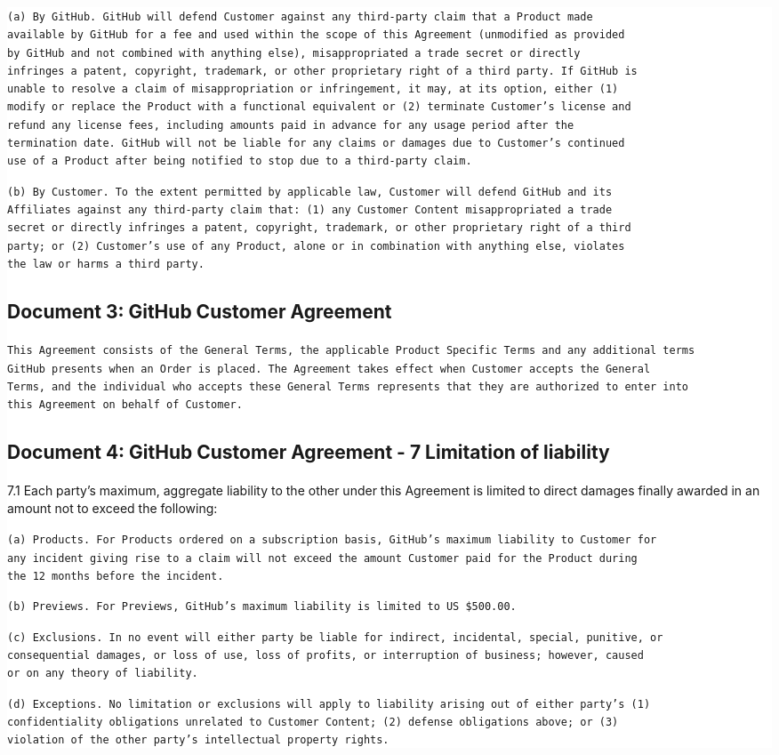 ```
(a) By GitHub. GitHub will defend Customer against any third-party claim that a Product made
available by GitHub for a fee and used within the scope of this Agreement (unmodified as provided
by GitHub and not combined with anything else), misappropriated a trade secret or directly
infringes a patent, copyright, trademark, or other proprietary right of a third party. If GitHub is
unable to resolve a claim of misappropriation or infringement, it may, at its option, either (1)
modify or replace the Product with a functional equivalent or (2) terminate Customer’s license and
refund any license fees, including amounts paid in advance for any usage period after the
termination date. GitHub will not be liable for any claims or damages due to Customer’s continued
use of a Product after being notified to stop due to a third-party claim.
```
```
(b) By Customer. To the extent permitted by applicable law, Customer will defend GitHub and its
Affiliates against any third-party claim that: (1) any Customer Content misappropriated a trade
secret or directly infringes a patent, copyright, trademark, or other proprietary right of a third
party; or (2) Customer’s use of any Product, alone or in combination with anything else, violates
the law or harms a third party.
```

## Document 3: GitHub Customer Agreement
```
This Agreement consists of the General Terms, the applicable Product Specific Terms and any additional terms
GitHub presents when an Order is placed. The Agreement takes effect when Customer accepts the General
Terms, and the individual who accepts these General Terms represents that they are authorized to enter into
this Agreement on behalf of Customer.
```

## Document 4: GitHub Customer Agreement - 7 Limitation of liability
7.1 Each party’s maximum, aggregate liability to the other under this Agreement is limited to direct
damages finally awarded in an amount not to exceed the following:  
```
(a) Products. For Products ordered on a subscription basis, GitHub’s maximum liability to Customer for
any incident giving rise to a claim will not exceed the amount Customer paid for the Product during
the 12 months before the incident.
```
```
(b) Previews. For Previews, GitHub’s maximum liability is limited to US $500.00.
```
```
(c) Exclusions. In no event will either party be liable for indirect, incidental, special, punitive, or
consequential damages, or loss of use, loss of profits, or interruption of business; however, caused
or on any theory of liability.
```
```
(d) Exceptions. No limitation or exclusions will apply to liability arising out of either party’s (1)
confidentiality obligations unrelated to Customer Content; (2) defense obligations above; or (3)
violation of the other party’s intellectual property rights.
```
